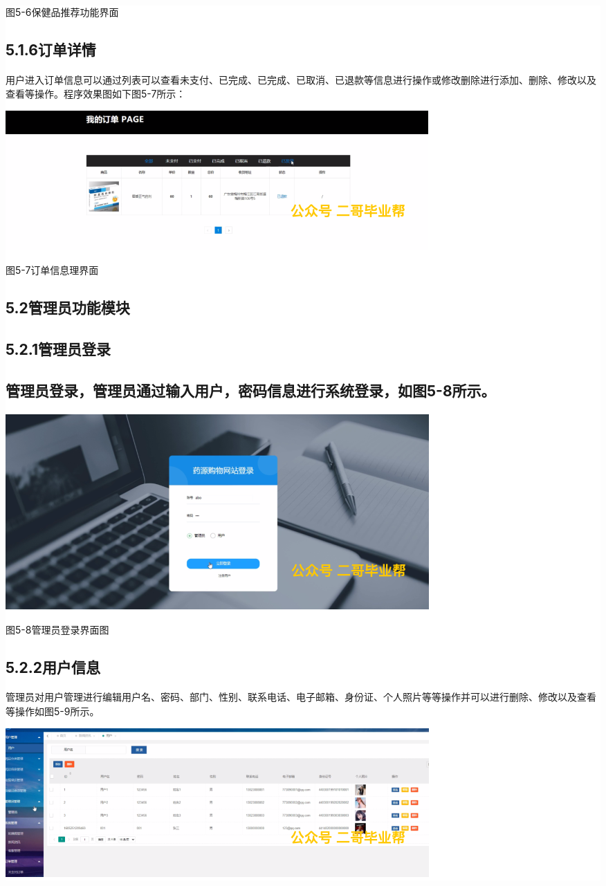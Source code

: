 图5-6保健品推荐功能界面
## 5.1.6订单详情
用户进入订单信息可以通过列表可以查看未支付、已完成、已完成、已取消、已退款等信息进行操作或修改删除进行添加、删除、修改以及查看等操作。程序效果图如下图5-7所示：

![](/md/blog.019.png)

图5-7订单信息理界面


## 5.2管理员功能模块
## 5.2.1管理员登录

## 管理员登录，管理员通过输入用户，密码信息进行系统登录，如图5-8所示。
![](/md/blog.020.png)

图5-8管理员登录界面图
## 5.2.2用户信息

管理员对用户管理进行编辑用户名、密码、部门、性别、联系电话、电子邮箱、身份证、个人照片等等操作并可以进行删除、修改以及查看等操作如图5-9所示。

![](/md/blog.021.png)
